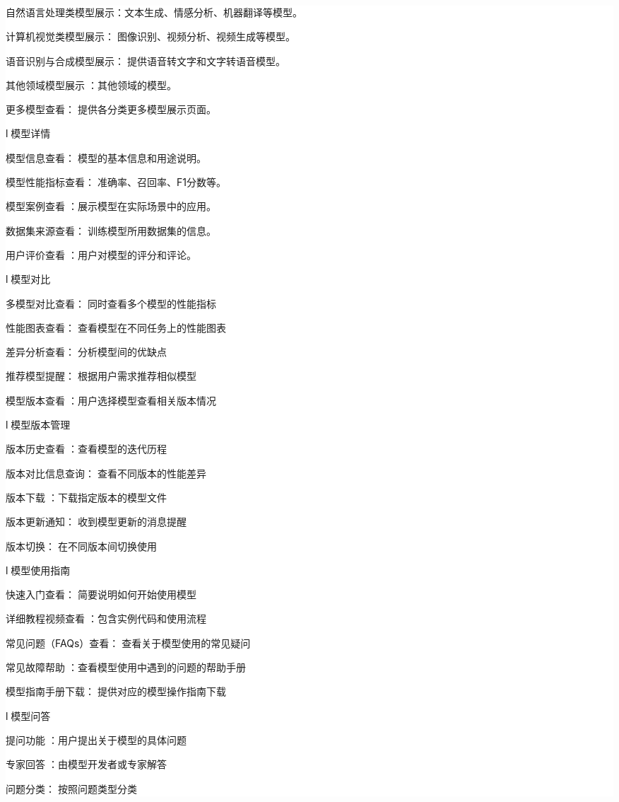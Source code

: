 自然语言处理类模型展示：文本生成、情感分析、机器翻译等模型。

计算机视觉类模型展示：    图像识别、视频分析、视频生成等模型。

语音识别与合成模型展示：  提供语音转文字和文字转语音模型。

其他领域模型展示    ：其他领域的模型。

更多模型查看：      提供各分类更多模型展示页面。

l  模型详情

模型信息查看：      模型的基本信息和用途说明。

模型性能指标查看：  准确率、召回率、F1分数等。

模型案例查看  ：展示模型在实际场景中的应用。

数据集来源查看：    训练模型所用数据集的信息。

用户评价查看  ：用户对模型的评分和评论。

l  模型对比

多模型对比查看：    同时查看多个模型的性能指标

性能图表查看：      查看模型在不同任务上的性能图表

差异分析查看：      分析模型间的优缺点

推荐模型提醒：      根据用户需求推荐相似模型

模型版本查看  ：用户选择模型查看相关版本情况

l  模型版本管理

版本历史查看  ：查看模型的迭代历程

版本对比信息查询：  查看不同版本的性能差异

版本下载      ：下载指定版本的模型文件

版本更新通知：      收到模型更新的消息提醒

版本切换：    在不同版本间切换使用

l  模型使用指南

快速入门查看：      简要说明如何开始使用模型

详细教程视频查看    ：包含实例代码和使用流程

常见问题（FAQs）查看：   查看关于模型使用的常见疑问

常见故障帮助  ：查看模型使用中遇到的问题的帮助手册

模型指南手册下载：  提供对应的模型操作指南下载

l  模型问答

提问功能      ：用户提出关于模型的具体问题

专家回答      ：由模型开发者或专家解答

问题分类：    按照问题类型分类
